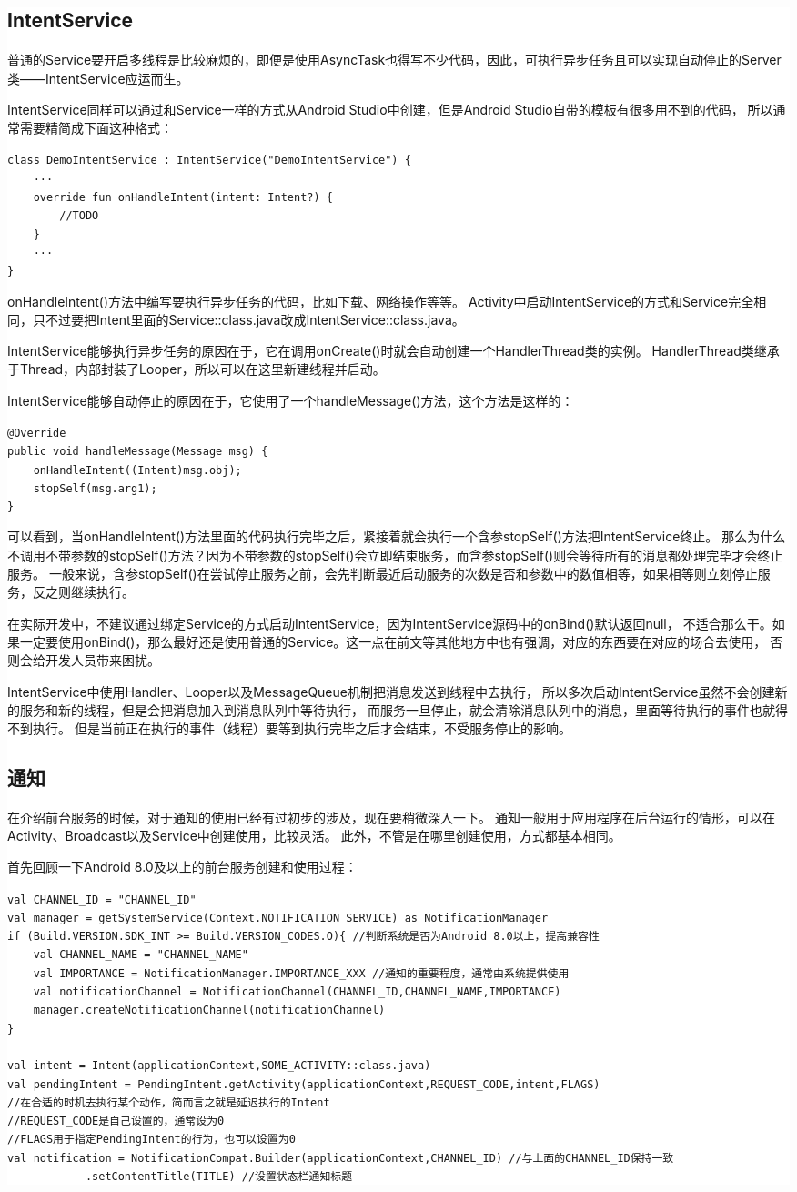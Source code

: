 ```
```

## IntentService

普通的Service要开启多线程是比较麻烦的，即便是使用AsyncTask也得写不少代码，因此，可执行异步任务且可以实现自动停止的Server类——IntentService应运而生。

IntentService同样可以通过和Service一样的方式从Android Studio中创建，但是Android Studio自带的模板有很多用不到的代码， 所以通常需要精简成下面这种格式：

```
class DemoIntentService : IntentService("DemoIntentService") {
    ···
    override fun onHandleIntent(intent: Intent?) {
        //TODO
    }
    ···
}
```

onHandleIntent()方法中编写要执行异步任务的代码，比如下载、网络操作等等。 Activity中启动IntentService的方式和Service完全相同，只不过要把Intent里面的Service::class.java改成IntentService::class.java。

IntentService能够执行异步任务的原因在于，它在调用onCreate()时就会自动创建一个HandlerThread类的实例。 HandlerThread类继承于Thread，内部封装了Looper，所以可以在这里新建线程并启动。

IntentService能够自动停止的原因在于，它使用了一个handleMessage()方法，这个方法是这样的：

```
@Override
public void handleMessage(Message msg) {
    onHandleIntent((Intent)msg.obj);
    stopSelf(msg.arg1);
}
```

可以看到，当onHandleIntent()方法里面的代码执行完毕之后，紧接着就会执行一个含参stopSelf()方法把IntentService终止。 那么为什么不调用不带参数的stopSelf()方法？因为不带参数的stopSelf()会立即结束服务，而含参stopSelf()则会等待所有的消息都处理完毕才会终止服务。 一般来说，含参stopSelf()在尝试停止服务之前，会先判断最近启动服务的次数是否和参数中的数值相等，如果相等则立刻停止服务，反之则继续执行。

在实际开发中，不建议通过绑定Service的方式启动IntentService，因为IntentService源码中的onBind()默认返回null， 不适合那么干。如果一定要使用onBind()，那么最好还是使用普通的Service。这一点在前文等其他地方中也有强调，对应的东西要在对应的场合去使用， 否则会给开发人员带来困扰。

IntentService中使用Handler、Looper以及MessageQueue机制把消息发送到线程中去执行， 所以多次启动IntentService虽然不会创建新的服务和新的线程，但是会把消息加入到消息队列中等待执行， 而服务一旦停止，就会清除消息队列中的消息，里面等待执行的事件也就得不到执行。 但是当前正在执行的事件（线程）要等到执行完毕之后才会结束，不受服务停止的影响。

## 通知

在介绍前台服务的时候，对于通知的使用已经有过初步的涉及，现在要稍微深入一下。 通知一般用于应用程序在后台运行的情形，可以在Activity、Broadcast以及Service中创建使用，比较灵活。 此外，不管是在哪里创建使用，方式都基本相同。

首先回顾一下Android 8.0及以上的前台服务创建和使用过程：

```
val CHANNEL_ID = "CHANNEL_ID"
val manager = getSystemService(Context.NOTIFICATION_SERVICE) as NotificationManager
if (Build.VERSION.SDK_INT >= Build.VERSION_CODES.O){ //判断系统是否为Android 8.0以上，提高兼容性
    val CHANNEL_NAME = "CHANNEL_NAME"
    val IMPORTANCE = NotificationManager.IMPORTANCE_XXX //通知的重要程度，通常由系统提供使用
    val notificationChannel = NotificationChannel(CHANNEL_ID,CHANNEL_NAME,IMPORTANCE)
    manager.createNotificationChannel(notificationChannel)
}

val intent = Intent(applicationContext,SOME_ACTIVITY::class.java)
val pendingIntent = PendingIntent.getActivity(applicationContext,REQUEST_CODE,intent,FLAGS)
//在合适的时机去执行某个动作，简而言之就是延迟执行的Intent
//REQUEST_CODE是自己设置的，通常设为0
//FLAGS用于指定PendingIntent的行为，也可以设置为0
val notification = NotificationCompat.Builder(applicationContext,CHANNEL_ID) //与上面的CHANNEL_ID保持一致
            .setContentTitle(TITLE) //设置状态栏通知标题
```